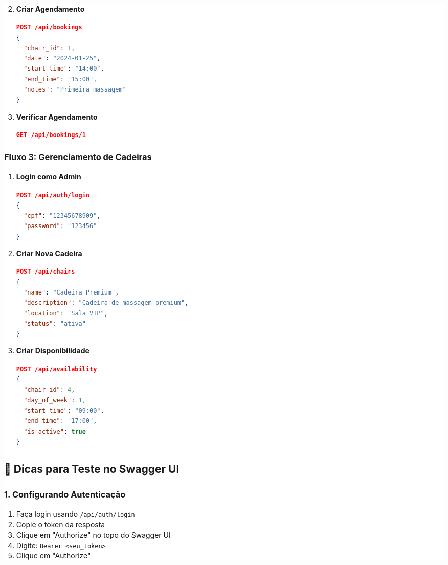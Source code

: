 2. **Criar Agendamento**
   ```json
   POST /api/bookings
   {
     "chair_id": 1,
     "date": "2024-01-25",
     "start_time": "14:00",
     "end_time": "15:00",
     "notes": "Primeira massagem"
   }
   ```

3. **Verificar Agendamento**
   ```json
   GET /api/bookings/1
   ```

### Fluxo 3: Gerenciamento de Cadeiras

1. **Login como Admin**
   ```json
   POST /api/auth/login
   {
     "cpf": "12345678909",
     "password": "123456"
   }
   ```

2. **Criar Nova Cadeira**
   ```json
   POST /api/chairs
   {
     "name": "Cadeira Premium",
     "description": "Cadeira de massagem premium",
     "location": "Sala VIP",
     "status": "ativa"
   }
   ```

3. **Criar Disponibilidade**
   ```json
   POST /api/availability
   {
     "chair_id": 4,
     "day_of_week": 1,
     "start_time": "09:00",
     "end_time": "17:00",
     "is_active": true
   }
   ```

## 🔧 Dicas para Teste no Swagger UI

### 1. Configurando Autenticação
1. Faça login usando `/api/auth/login`
2. Copie o token da resposta
3. Clique em "Authorize" no topo do Swagger UI
4. Digite: `Bearer <seu_token>`
5. Clique em "Authorize"
